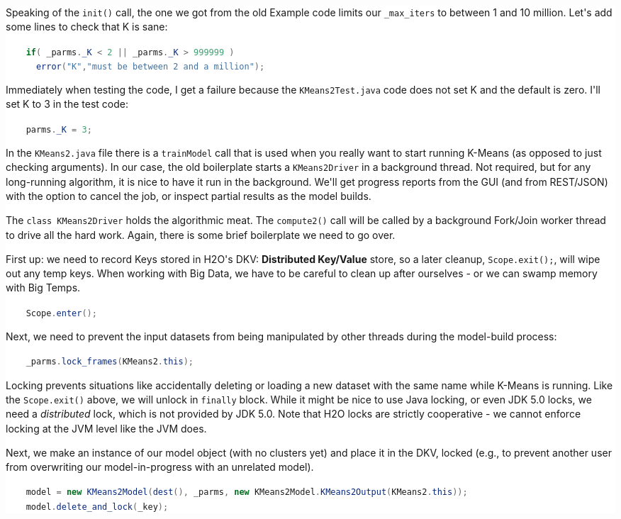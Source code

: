 Speaking of the `init()` call, the one we got from the old Example code limits
our `_max_iters` to between 1 and 10 million.  Let's add some lines to check
that K is sane:

```java
    if( _parms._K < 2 || _parms._K > 999999 )
      error("K","must be between 2 and a million");
```

Immediately when testing the code, I get a failure because the
`KMeans2Test.java` code does not set K and the default is zero.  I'll set K
to 3 in the test code:

```java
    parms._K = 3;
```

In the `KMeans2.java` file there is a `trainModel` call that is used when you
really want to start running K-Means (as opposed to just checking arguments).
In our case, the old boilerplate starts a `KMeans2Driver` in a background
thread.  Not required, but for any long-running algorithm, it is nice to have it
run in the background.  We'll get progress reports from the GUI (and from
REST/JSON) with the option to cancel the job, or inspect partial results as the
model builds.

The `class KMeans2Driver` holds the algorithmic meat.  The `compute2()` call
will be called by a background Fork/Join worker thread to drive all the hard
work.  Again, there is some brief boilerplate we need to go over.

First up: we need to record Keys stored in H2O's DKV: **Distributed
Key/Value** store, so a later cleanup, `Scope.exit();`, will wipe out any temp
keys.  When working with Big Data, we have to be careful to clean up after
ourselves - or we can swamp memory with Big Temps.

```java
    Scope.enter();
```

Next, we need to prevent the input datasets from being manipulated by other
threads during the model-build process:

```java
    _parms.lock_frames(KMeans2.this);
```

Locking prevents situations like accidentally deleting or loading a new dataset
with the same name while K-Means is running.  Like the `Scope.exit()` above, we
will unlock in `finally` block.  While it might be nice to use Java locking, or
even JDK 5.0 locks, we need a *distributed* lock, which is not provided by
JDK 5.0.  Note that H2O locks are strictly cooperative - we cannot
enforce locking at the JVM level like the JVM does.

Next, we make an instance of our model object (with no clusters yet) and place
it in the DKV, locked (e.g., to prevent another user from overwriting our
model-in-progress with an unrelated model).

```java
    model = new KMeans2Model(dest(), _parms, new KMeans2Model.KMeans2Output(KMeans2.this));
    model.delete_and_lock(_key);
```
